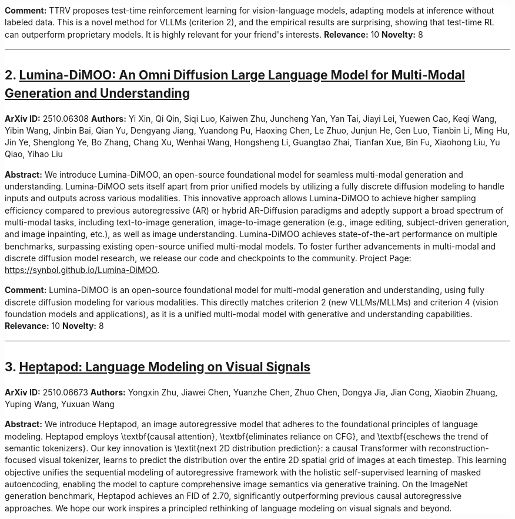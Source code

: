 **Comment:** TTRV proposes test-time reinforcement learning for vision-language models, adapting models at inference without labeled data. This is a novel method for VLLMs (criterion 2), and the empirical results are surprising, showing that test-time RL can outperform proprietary models. It is highly relevant for your friend's interests.
**Relevance:** 10
**Novelty:** 8

---

## 2. [Lumina-DiMOO: An Omni Diffusion Large Language Model for Multi-Modal Generation and Understanding](https://arxiv.org/abs/2510.06308) <a id="link2"></a>
**ArXiv ID:** 2510.06308
**Authors:** Yi Xin, Qi Qin, Siqi Luo, Kaiwen Zhu, Juncheng Yan, Yan Tai, Jiayi Lei, Yuewen Cao, Keqi Wang, Yibin Wang, Jinbin Bai, Qian Yu, Dengyang Jiang, Yuandong Pu, Haoxing Chen, Le Zhuo, Junjun He, Gen Luo, Tianbin Li, Ming Hu, Jin Ye, Shenglong Ye, Bo Zhang, Chang Xu, Wenhai Wang, Hongsheng Li, Guangtao Zhai, Tianfan Xue, Bin Fu, Xiaohong Liu, Yu Qiao, Yihao Liu

**Abstract:**  We introduce Lumina-DiMOO, an open-source foundational model for seamless multi-modal generation and understanding. Lumina-DiMOO sets itself apart from prior unified models by utilizing a fully discrete diffusion modeling to handle inputs and outputs across various modalities. This innovative approach allows Lumina-DiMOO to achieve higher sampling efficiency compared to previous autoregressive (AR) or hybrid AR-Diffusion paradigms and adeptly support a broad spectrum of multi-modal tasks, including text-to-image generation, image-to-image generation (e.g., image editing, subject-driven generation, and image inpainting, etc.), as well as image understanding. Lumina-DiMOO achieves state-of-the-art performance on multiple benchmarks, surpassing existing open-source unified multi-modal models. To foster further advancements in multi-modal and discrete diffusion model research, we release our code and checkpoints to the community. Project Page: https://synbol.github.io/Lumina-DiMOO.

**Comment:** Lumina-DiMOO is an open-source foundational model for multi-modal generation and understanding, using fully discrete diffusion modeling for various modalities. This directly matches criterion 2 (new VLLMs/MLLMs) and criterion 4 (vision foundation models and applications), as it is a unified multi-modal model with generative and understanding capabilities.
**Relevance:** 10
**Novelty:** 8

---

## 3. [Heptapod: Language Modeling on Visual Signals](https://arxiv.org/abs/2510.06673) <a id="link3"></a>
**ArXiv ID:** 2510.06673
**Authors:** Yongxin Zhu, Jiawei Chen, Yuanzhe Chen, Zhuo Chen, Dongya Jia, Jian Cong, Xiaobin Zhuang, Yuping Wang, Yuxuan Wang

**Abstract:**  We introduce Heptapod, an image autoregressive model that adheres to the foundational principles of language modeling. Heptapod employs \textbf{causal attention}, \textbf{eliminates reliance on CFG}, and \textbf{eschews the trend of semantic tokenizers}. Our key innovation is \textit{next 2D distribution prediction}: a causal Transformer with reconstruction-focused visual tokenizer, learns to predict the distribution over the entire 2D spatial grid of images at each timestep. This learning objective unifies the sequential modeling of autoregressive framework with the holistic self-supervised learning of masked autoencoding, enabling the model to capture comprehensive image semantics via generative training. On the ImageNet generation benchmark, Heptapod achieves an FID of $2.70$, significantly outperforming previous causal autoregressive approaches. We hope our work inspires a principled rethinking of language modeling on visual signals and beyond.
